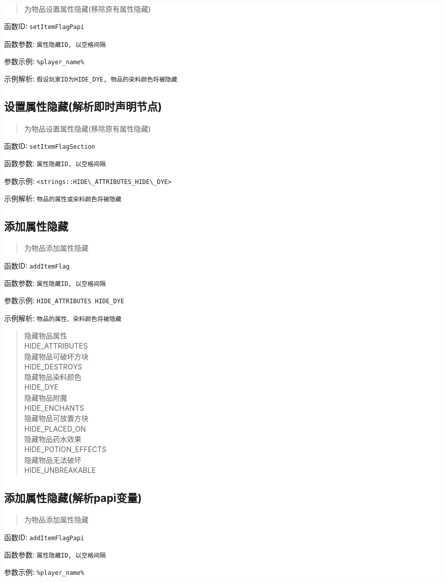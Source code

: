> 为物品设置属性隐藏(移除原有属性隐藏)

函数ID: `setItemFlagPapi`

函数参数: `属性隐藏ID, 以空格间隔`

参数示例: `%player_name%`

示例解析: `假设玩家ID为HIDE_DYE, 物品的染料颜色将被隐藏`

## 设置属性隐藏(解析即时声明节点)

> 为物品设置属性隐藏(移除原有属性隐藏)

函数ID: `setItemFlagSection`

函数参数: `属性隐藏ID, 以空格间隔`

参数示例: `<strings::HIDE\_ATTRIBUTES_HIDE\_DYE>`

示例解析: `物品的属性或染料颜色将被隐藏`

## 添加属性隐藏

> 为物品添加属性隐藏

函数ID: `addItemFlag`

函数参数: `属性隐藏ID, 以空格间隔`

参数示例: `HIDE_ATTRIBUTES HIDE_DYE`

示例解析: `物品的属性、染料颜色将被隐藏`

> 隐藏物品属性
<br />HIDE_ATTRIBUTES
<br />隐藏物品可破坏方块
<br />HIDE_DESTROYS
<br />隐藏物品染料颜色
<br />HIDE_DYE
<br />隐藏物品附魔
<br />HIDE_ENCHANTS
<br />隐藏物品可放置方块
<br />HIDE_PLACED_ON
<br />隐藏物品药水效果
<br />HIDE_POTION_EFFECTS
<br />隐藏物品无法破坏
<br />HIDE_UNBREAKABLE

## 添加属性隐藏(解析papi变量)

> 为物品添加属性隐藏

函数ID: `addItemFlagPapi`

函数参数: `属性隐藏ID, 以空格间隔`

参数示例: `%player_name%`
